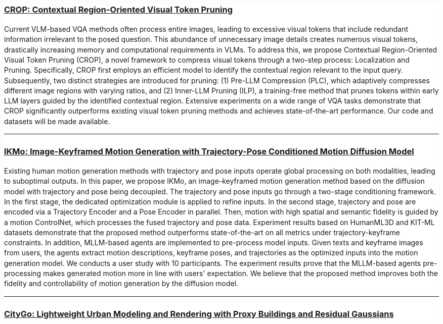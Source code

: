 

### [CROP: Contextual Region-Oriented Visual Token Pruning](http://arxiv.org/abs/2505.21233v1)

Current VLM-based VQA methods often process entire images, leading to
excessive visual tokens that include redundant information irrelevant to the
posed question. This abundance of unnecessary image details creates numerous
visual tokens, drastically increasing memory and computational requirements in
VLMs. To address this, we propose Contextual Region-Oriented Visual Token
Pruning (CROP), a novel framework to compress visual tokens through a two-step
process: Localization and Pruning. Specifically, CROP first employs an
efficient model to identify the contextual region relevant to the input query.
Subsequently, two distinct strategies are introduced for pruning: (1) Pre-LLM
Compression (PLC), which adaptively compresses different image regions with
varying ratios, and (2) Inner-LLM Pruning (ILP), a training-free method that
prunes tokens within early LLM layers guided by the identified contextual
region. Extensive experiments on a wide range of VQA tasks demonstrate that
CROP significantly outperforms existing visual token pruning methods and
achieves state-of-the-art performance. Our code and datasets will be made
available.

---


### [IKMo: Image-Keyframed Motion Generation with Trajectory-Pose Conditioned Motion Diffusion Model](http://arxiv.org/abs/2505.21146v1)

Existing human motion generation methods with trajectory and pose inputs
operate global processing on both modalities, leading to suboptimal outputs. In
this paper, we propose IKMo, an image-keyframed motion generation method based
on the diffusion model with trajectory and pose being decoupled. The trajectory
and pose inputs go through a two-stage conditioning framework. In the first
stage, the dedicated optimization module is applied to refine inputs. In the
second stage, trajectory and pose are encoded via a Trajectory Encoder and a
Pose Encoder in parallel. Then, motion with high spatial and semantic fidelity
is guided by a motion ControlNet, which processes the fused trajectory and pose
data. Experiment results based on HumanML3D and KIT-ML datasets demonstrate
that the proposed method outperforms state-of-the-art on all metrics under
trajectory-keyframe constraints. In addition, MLLM-based agents are implemented
to pre-process model inputs. Given texts and keyframe images from users, the
agents extract motion descriptions, keyframe poses, and trajectories as the
optimized inputs into the motion generation model. We conducts a user study
with 10 participants. The experiment results prove that the MLLM-based agents
pre-processing makes generated motion more in line with users' expectation. We
believe that the proposed method improves both the fidelity and controllability
of motion generation by the diffusion model.

---


### [CityGo: Lightweight Urban Modeling and Rendering with Proxy Buildings and Residual Gaussians](http://arxiv.org/abs/2505.21041v1)
